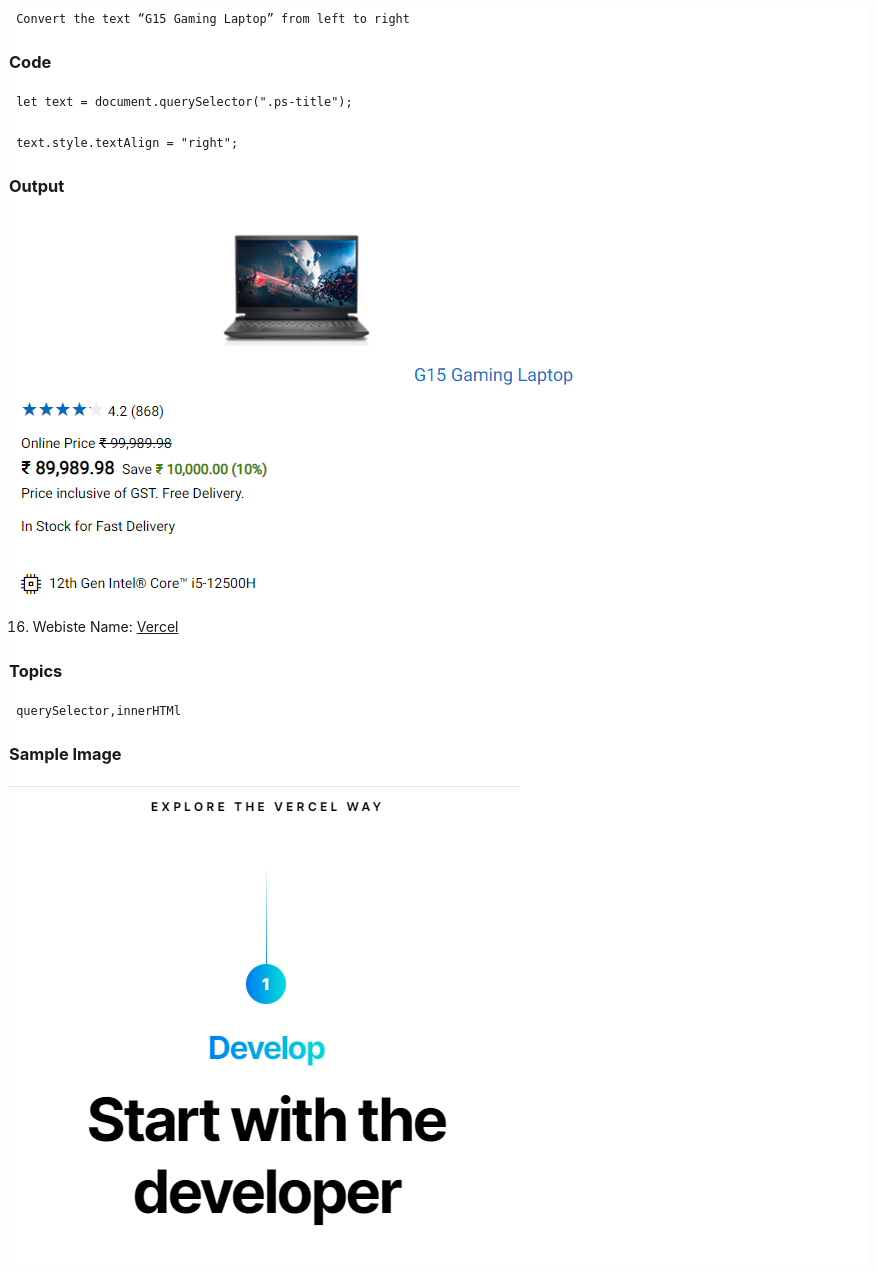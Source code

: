      Convert the text “G15 Gaming Laptop” from left to right

### Code
     let text = document.querySelector(".ps-title");

     text.style.textAlign = "right";

### Output

![Output](./Pic29.png)

16. Webiste Name: [Vercel](https://vercel.com/)

### Topics

     querySelector,innerHTMl

### Sample Image

![Sample One](./Pic30.png)
